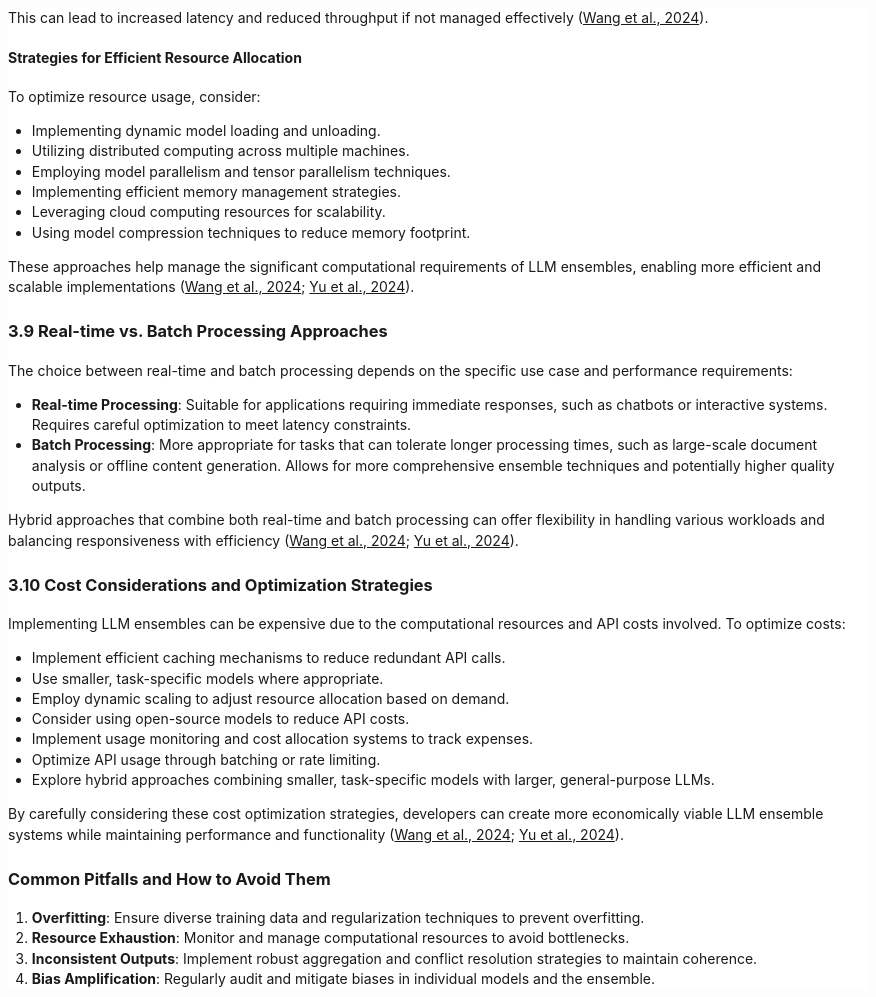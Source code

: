 This can lead to increased latency and reduced throughput if not managed effectively ([Wang et al., 2024](http://arxiv.org/pdf/2402.15678v1)).

#### Strategies for Efficient Resource Allocation

To optimize resource usage, consider:

- Implementing dynamic model loading and unloading.
- Utilizing distributed computing across multiple machines.
- Employing model parallelism and tensor parallelism techniques.
- Implementing efficient memory management strategies.
- Leveraging cloud computing resources for scalability.
- Using model compression techniques to reduce memory footprint.

These approaches help manage the significant computational requirements of LLM ensembles, enabling more efficient and scalable implementations ([Wang et al., 2024](http://arxiv.org/pdf/2402.15678v1); [Yu et al., 2024](http://arxiv.org/pdf/2406.12585v1)).

### 3.9 Real-time vs. Batch Processing Approaches

The choice between real-time and batch processing depends on the specific use case and performance requirements:

- **Real-time Processing**: Suitable for applications requiring immediate responses, such as chatbots or interactive systems. Requires careful optimization to meet latency constraints.
- **Batch Processing**: More appropriate for tasks that can tolerate longer processing times, such as large-scale document analysis or offline content generation. Allows for more comprehensive ensemble techniques and potentially higher quality outputs.

Hybrid approaches that combine both real-time and batch processing can offer flexibility in handling various workloads and balancing responsiveness with efficiency ([Wang et al., 2024](http://arxiv.org/pdf/2402.15678v1); [Yu et al., 2024](http://arxiv.org/pdf/2406.12585v1)).

### 3.10 Cost Considerations and Optimization Strategies

Implementing LLM ensembles can be expensive due to the computational resources and API costs involved. To optimize costs:

- Implement efficient caching mechanisms to reduce redundant API calls.
- Use smaller, task-specific models where appropriate.
- Employ dynamic scaling to adjust resource allocation based on demand.
- Consider using open-source models to reduce API costs.
- Implement usage monitoring and cost allocation systems to track expenses.
- Optimize API usage through batching or rate limiting.
- Explore hybrid approaches combining smaller, task-specific models with larger, general-purpose LLMs.

By carefully considering these cost optimization strategies, developers can create more economically viable LLM ensemble systems while maintaining performance and functionality ([Wang et al., 2024](http://arxiv.org/pdf/2402.15678v1); [Yu et al., 2024](http://arxiv.org/pdf/2406.12585v1)).

### Common Pitfalls and How to Avoid Them

1. **Overfitting**: Ensure diverse training data and regularization techniques to prevent overfitting.
2. **Resource Exhaustion**: Monitor and manage computational resources to avoid bottlenecks.
3. **Inconsistent Outputs**: Implement robust aggregation and conflict resolution strategies to maintain coherence.
4. **Bias Amplification**: Regularly audit and mitigate biases in individual models and the ensemble.
